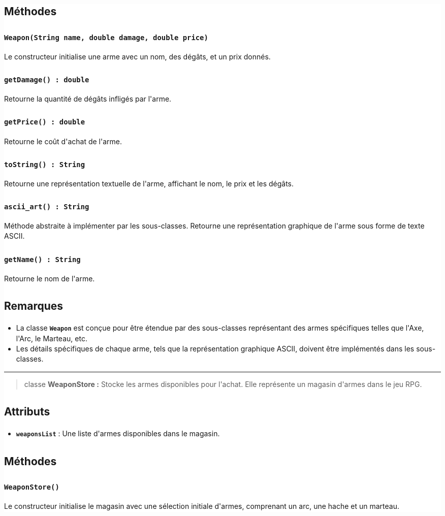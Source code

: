 ## **Méthodes**

### **`Weapon(String name, double damage, double price)`**

Le constructeur initialise une arme avec un nom, des dégâts, et un prix donnés.

### **`getDamage() : double`**

Retourne la quantité de dégâts infligés par l'arme.

### **`getPrice() : double`**

Retourne le coût d'achat de l'arme.

### **`toString() : String`**

Retourne une représentation textuelle de l'arme, affichant le nom, le prix et les dégâts.

### **`ascii_art() : String`**

Méthode abstraite à implémenter par les sous-classes. Retourne une représentation graphique de l'arme sous forme de texte ASCII.

### **`getName() : String`**

Retourne le nom de l'arme.

## **Remarques**

- La classe **`Weapon`** est conçue pour être étendue par des sous-classes représentant des armes spécifiques telles que l'Axe, l'Arc, le Marteau, etc.
- Les détails spécifiques de chaque arme, tels que la représentation graphique ASCII, doivent être implémentés dans les sous-classes.

---

> classe **WeaponStore :** Stocke les armes disponibles pour l'achat. Elle représente un magasin d'armes dans le jeu RPG.
> 

## **Attributs**

- **`weaponsList`** : Une liste d'armes disponibles dans le magasin.

## **Méthodes**

### **`WeaponStore()`**

Le constructeur initialise le magasin avec une sélection initiale d'armes, comprenant un arc, une hache et un marteau.
